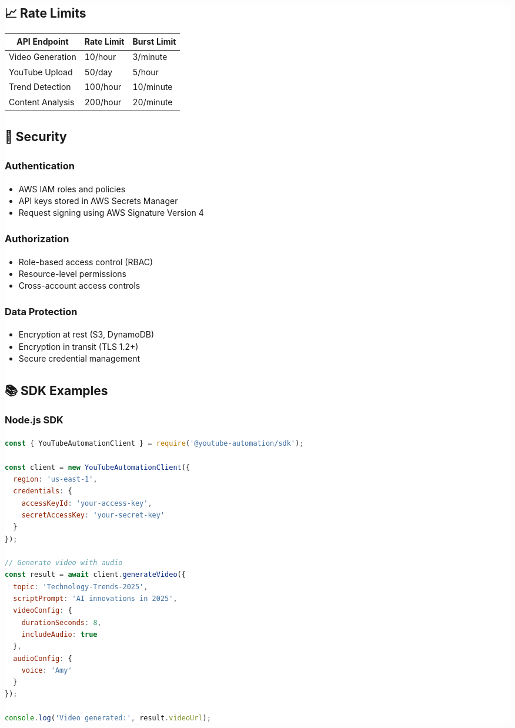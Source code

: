 ## 📈 **Rate Limits**

| API Endpoint | Rate Limit | Burst Limit |
|--------------|------------|-------------|
| Video Generation | 10/hour | 3/minute |
| YouTube Upload | 50/day | 5/hour |
| Trend Detection | 100/hour | 10/minute |
| Content Analysis | 200/hour | 20/minute |

## 🔐 **Security**

### **Authentication**
- AWS IAM roles and policies
- API keys stored in AWS Secrets Manager
- Request signing using AWS Signature Version 4

### **Authorization**
- Role-based access control (RBAC)
- Resource-level permissions
- Cross-account access controls

### **Data Protection**
- Encryption at rest (S3, DynamoDB)
- Encryption in transit (TLS 1.2+)
- Secure credential management

## 📚 **SDK Examples**

### **Node.js SDK**
```javascript
const { YouTubeAutomationClient } = require('@youtube-automation/sdk');

const client = new YouTubeAutomationClient({
  region: 'us-east-1',
  credentials: {
    accessKeyId: 'your-access-key',
    secretAccessKey: 'your-secret-key'
  }
});

// Generate video with audio
const result = await client.generateVideo({
  topic: 'Technology-Trends-2025',
  scriptPrompt: 'AI innovations in 2025',
  videoConfig: {
    durationSeconds: 8,
    includeAudio: true
  },
  audioConfig: {
    voice: 'Amy'
  }
});

console.log('Video generated:', result.videoUrl);
```
